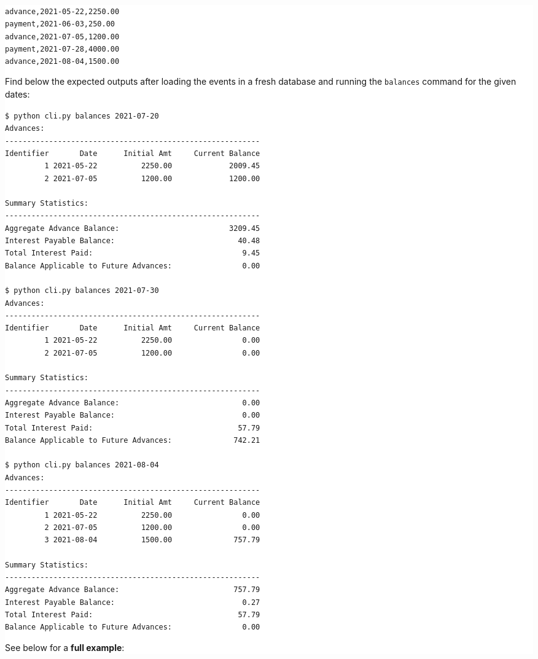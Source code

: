 ```
advance,2021-05-22,2250.00
payment,2021-06-03,250.00
advance,2021-07-05,1200.00
payment,2021-07-28,4000.00
advance,2021-08-04,1500.00
```

Find below the expected outputs after loading the events in a fresh database and running the `balances`
command for the given dates:
```
$ python cli.py balances 2021-07-20
Advances:
----------------------------------------------------------
Identifier       Date      Initial Amt     Current Balance
         1 2021-05-22          2250.00             2009.45
         2 2021-07-05          1200.00             1200.00

Summary Statistics:
----------------------------------------------------------
Aggregate Advance Balance:                         3209.45
Interest Payable Balance:                            40.48
Total Interest Paid:                                  9.45
Balance Applicable to Future Advances:                0.00

$ python cli.py balances 2021-07-30
Advances:
----------------------------------------------------------
Identifier       Date      Initial Amt     Current Balance
         1 2021-05-22          2250.00                0.00
         2 2021-07-05          1200.00                0.00

Summary Statistics:
----------------------------------------------------------
Aggregate Advance Balance:                            0.00
Interest Payable Balance:                             0.00
Total Interest Paid:                                 57.79
Balance Applicable to Future Advances:              742.21

$ python cli.py balances 2021-08-04
Advances:
----------------------------------------------------------
Identifier       Date      Initial Amt     Current Balance
         1 2021-05-22          2250.00                0.00
         2 2021-07-05          1200.00                0.00
         3 2021-08-04          1500.00              757.79

Summary Statistics:
----------------------------------------------------------
Aggregate Advance Balance:                          757.79
Interest Payable Balance:                             0.27
Total Interest Paid:                                 57.79
Balance Applicable to Future Advances:                0.00
```
See below for a **full example**:
